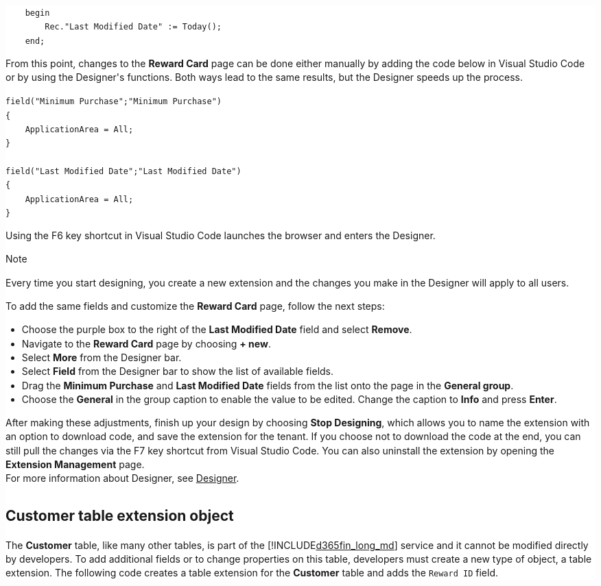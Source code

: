 ```
    begin
        Rec."Last Modified Date" := Today();
    end;
```

From this point, changes to the **Reward Card** page can be done either manually by adding the code below in Visual Studio Code or by using the Designer's functions. Both ways lead to the same results, but the Designer speeds up the process. 


```
field("Minimum Purchase";"Minimum Purchase")
{
    ApplicationArea = All;
}

field("Last Modified Date";"Last Modified Date")
{
    ApplicationArea = All;
}

```

Using the F6 key shortcut in Visual Studio Code launches the browser and enters the Designer.

> [!NOTE]  
> Every time you start designing, you create a new extension and the changes you make in the Designer will apply to all users.

To add the same fields and customize the **Reward Card** page, follow the next steps:

- Choose the purple box to the right of the **Last Modified Date** field and select **Remove**. 
- Navigate to the **Reward Card** page by choosing **+ new**.  
- Select **More** from the Designer bar. 
- Select **Field** from the Designer bar to show the list of available fields. 
- Drag the **Minimum Purchase** and **Last Modified Date** fields from the list onto the page in the **General group**. 
- Choose the **General** in the group caption to enable the value to be edited. Change the caption to **Info** and press **Enter**.

After making these adjustments, finish up your design by choosing **Stop Designing**, which allows you to name the extension with an option to download code, and save the extension for the tenant. If you choose not to download the code at the end, you can still pull the changes via the F7 key shortcut from Visual Studio Code. You can also uninstall the extension by opening the **Extension Management** page.  
For more information about Designer, see [Designer](devenv-inclient-designer.md).  

## Customer table extension object

The **Customer** table, like many other tables, is part of the [!INCLUDE[d365fin_long_md](includes/d365fin_long_md.md)] service and it cannot be modified directly by developers. To add additional fields or to change properties on this table, developers must create a new type of object, a table extension.
The following code creates a table extension for the **Customer** table and adds the `Reward ID` field. 
